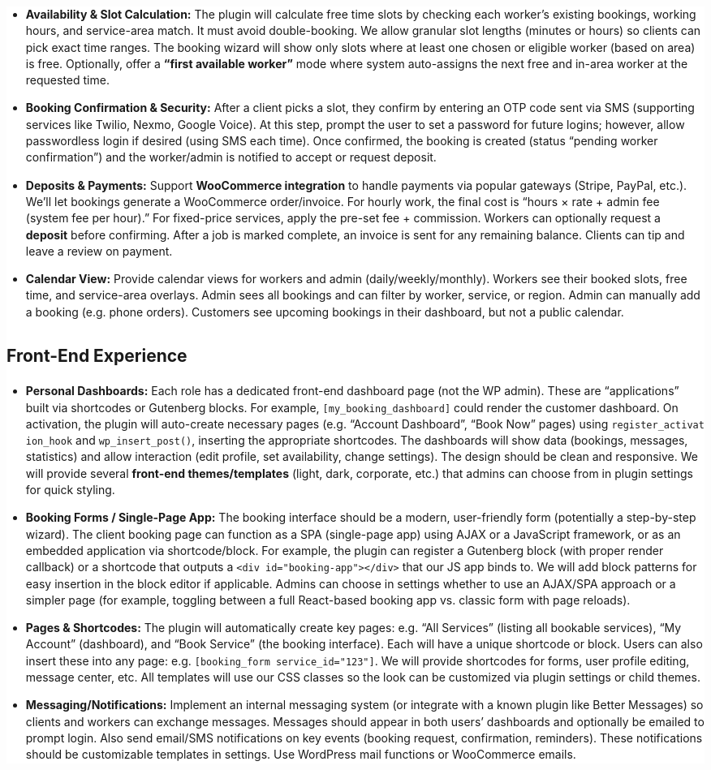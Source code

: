 * **Availability & Slot Calculation:** The plugin will calculate free time slots by checking each worker’s existing bookings, working hours, and service-area match. It must avoid double-booking. We allow granular slot lengths (minutes or hours) so clients can pick exact time ranges. The booking wizard will show only slots where at least one chosen or eligible worker (based on area) is free. Optionally, offer a **“first available worker”** mode where system auto-assigns the next free and in-area worker at the requested time.

* **Booking Confirmation & Security:** After a client picks a slot, they confirm by entering an OTP code sent via SMS (supporting services like Twilio, Nexmo, Google Voice). At this step, prompt the user to set a password for future logins; however, allow passwordless login if desired (using SMS each time). Once confirmed, the booking is created (status “pending worker confirmation”) and the worker/admin is notified to accept or request deposit.

* **Deposits & Payments:** Support **WooCommerce integration** to handle payments via popular gateways (Stripe, PayPal, etc.). We’ll let bookings generate a WooCommerce order/invoice. For hourly work, the final cost is “hours × rate + admin fee (system fee per hour).” For fixed-price services, apply the pre-set fee + commission. Workers can optionally request a **deposit** before confirming. After a job is marked complete, an invoice is sent for any remaining balance. Clients can tip and leave a review on payment.

* **Calendar View:** Provide calendar views for workers and admin (daily/weekly/monthly). Workers see their booked slots, free time, and service-area overlays. Admin sees all bookings and can filter by worker, service, or region. Admin can manually add a booking (e.g. phone orders). Customers see upcoming bookings in their dashboard, but not a public calendar.

## Front-End Experience

* **Personal Dashboards:** Each role has a dedicated front-end dashboard page (not the WP admin). These are “applications” built via shortcodes or Gutenberg blocks. For example, `[my_booking_dashboard]` could render the customer dashboard. On activation, the plugin will auto-create necessary pages (e.g. “Account Dashboard”, “Book Now” pages) using `register_activation_hook` and `wp_insert_post()`, inserting the appropriate shortcodes. The dashboards will show data (bookings, messages, statistics) and allow interaction (edit profile, set availability, change settings). The design should be clean and responsive. We will provide several **front-end themes/templates** (light, dark, corporate, etc.) that admins can choose from in plugin settings for quick styling.

* **Booking Forms / Single-Page App:** The booking interface should be a modern, user-friendly form (potentially a step-by-step wizard). The client booking page can function as a SPA (single-page app) using AJAX or a JavaScript framework, or as an embedded application via shortcode/block. For example, the plugin can register a Gutenberg block (with proper render callback) or a shortcode that outputs a `<div id="booking-app"></div>` that our JS app binds to. We will add block patterns for easy insertion in the block editor if applicable. Admins can choose in settings whether to use an AJAX/SPA approach or a simpler page (for example, toggling between a full React-based booking app vs. classic form with page reloads).

* **Pages & Shortcodes:** The plugin will automatically create key pages: e.g. “All Services” (listing all bookable services), “My Account” (dashboard), and “Book Service” (the booking interface). Each will have a unique shortcode or block. Users can also insert these into any page: e.g. `[booking_form service_id="123"]`. We will provide shortcodes for forms, user profile editing, message center, etc. All templates will use our CSS classes so the look can be customized via plugin settings or child themes.

* **Messaging/Notifications:** Implement an internal messaging system (or integrate with a known plugin like Better Messages) so clients and workers can exchange messages. Messages should appear in both users’ dashboards and optionally be emailed to prompt login. Also send email/SMS notifications on key events (booking request, confirmation, reminders). These notifications should be customizable templates in settings. Use WordPress mail functions or WooCommerce emails.

